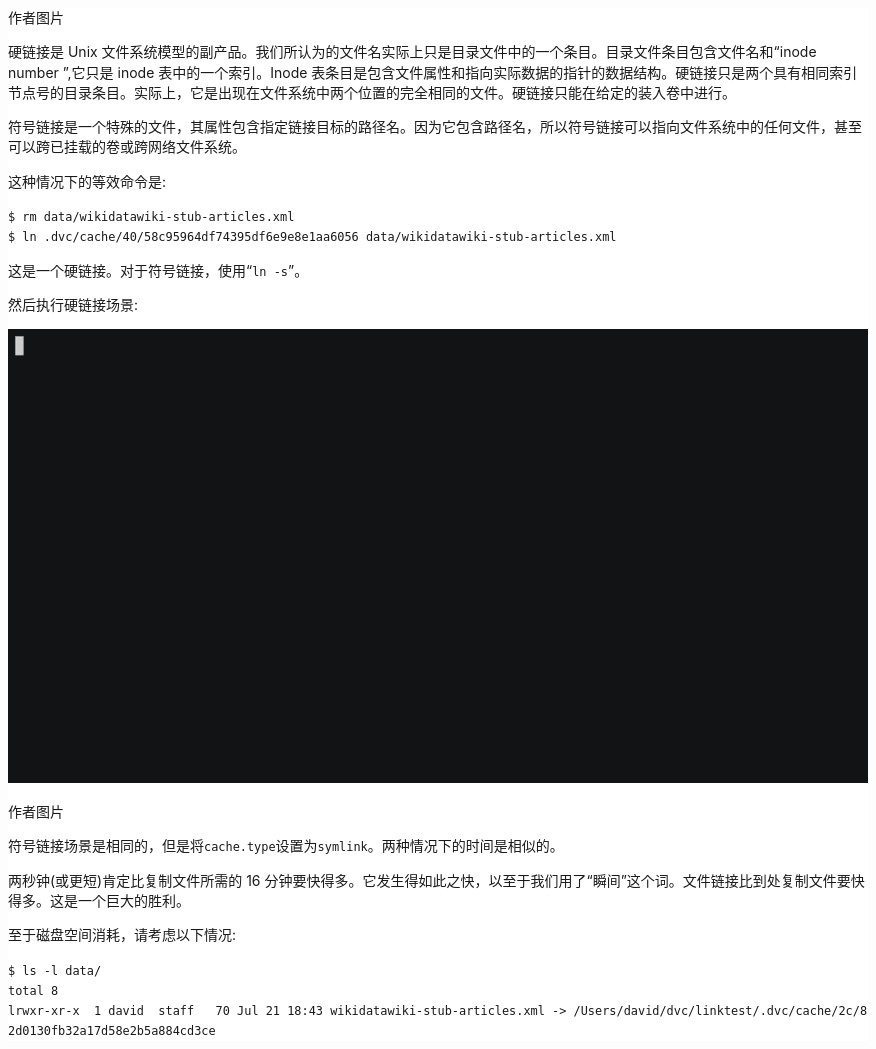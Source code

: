 作者图片

硬链接是 Unix 文件系统模型的副产品。我们所认为的文件名实际上只是目录文件中的一个条目。目录文件条目包含文件名和“inode number ”,它只是 inode 表中的一个索引。Inode 表条目是包含文件属性和指向实际数据的指针的数据结构。硬链接只是两个具有相同索引节点号的目录条目。实际上，它是出现在文件系统中两个位置的完全相同的文件。硬链接只能在给定的装入卷中进行。

符号链接是一个特殊的文件，其属性包含指定链接目标的路径名。因为它包含路径名，所以符号链接可以指向文件系统中的任何文件，甚至可以跨已挂载的卷或跨网络文件系统。

这种情况下的等效命令是:

```
$ rm data/wikidatawiki-stub-articles.xml
$ ln .dvc/cache/40/58c95964df74395df6e9e8e1aa6056 data/wikidatawiki-stub-articles.xml
```

这是一个硬链接。对于符号链接，使用“`ln -s`”。

然后执行硬链接场景:

![](img/5f7f22449e1dff608fc2e29dc67d9172.png)

作者图片

符号链接场景是相同的，但是将`cache.type`设置为`symlink`。两种情况下的时间是相似的。

两秒钟(或更短)肯定比复制文件所需的 16 分钟要快得多。它发生得如此之快，以至于我们用了“瞬间”这个词。文件链接比到处复制文件要快得多。这是一个巨大的胜利。

至于磁盘空间消耗，请考虑以下情况:

```
$ ls -l data/
total 8
lrwxr-xr-x  1 david  staff   70 Jul 21 18:43 wikidatawiki-stub-articles.xml -> /Users/david/dvc/linktest/.dvc/cache/2c/82d0130fb32a17d58e2b5a884cd3ce
```
